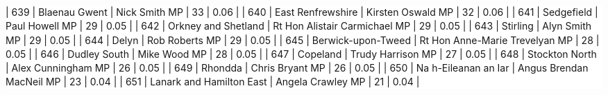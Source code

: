| 639 | Blaenau Gwent | Nick Smith MP | 33 | 0.06 |
| 640 | East Renfrewshire | Kirsten Oswald MP | 32 | 0.06 |
| 641 | Sedgefield | Paul Howell MP | 29 | 0.05 |
| 642 | Orkney and Shetland | Rt Hon Alistair Carmichael MP | 29 | 0.05 |
| 643 | Stirling | Alyn Smith MP | 29 | 0.05 |
| 644 | Delyn | Rob Roberts MP | 29 | 0.05 |
| 645 | Berwick-upon-Tweed | Rt Hon Anne-Marie Trevelyan MP | 28 | 0.05 |
| 646 | Dudley South | Mike Wood MP | 28 | 0.05 |
| 647 | Copeland | Trudy Harrison MP | 27 | 0.05 |
| 648 | Stockton North | Alex Cunningham MP | 26 | 0.05 |
| 649 | Rhondda | Chris Bryant MP | 26 | 0.05 |
| 650 | Na h-Eileanan an Iar | Angus Brendan MacNeil MP | 23 | 0.04 |
| 651 | Lanark and Hamilton East | Angela Crawley MP | 21 | 0.04 |
